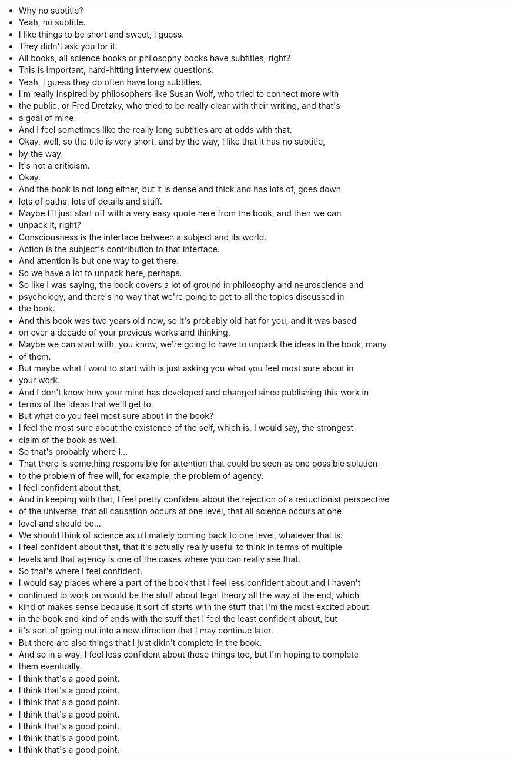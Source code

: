 *  Why no subtitle?
*  Yeah, no subtitle.
*  I like things to be short and sweet, I guess.
*  They didn't ask you for it.
*  All books, all science books or philosophy books have subtitles, right?
*  This is important, hard-hitting interview questions.
*  Yeah, I guess they do often have long subtitles.
*  I'm really inspired by philosophers like Susan Wolf, who tried to connect more with
*  the public, or Fred Dretzky, who tried to be really clear with their writing, and that's
*  a goal of mine.
*  And I feel sometimes like the really long subtitles are at odds with that.
*  Okay, well, so the title is very short, and by the way, I like that it has no subtitle,
*  by the way.
*  It's not a criticism.
*  Okay.
*  And the book is not long either, but it is dense and thick and has lots of, goes down
*  lots of paths, lots of details and stuff.
*  Maybe I'll just start off with a very easy quote here from the book, and then we can
*  unpack it, right?
*  Consciousness is the interface between a subject and its world.
*  Action is the subject's contribution to that interface.
*  And attention is but one way to get there.
*  So we have a lot to unpack here, perhaps.
*  So like I was saying, the book covers a lot of ground in philosophy and neuroscience and
*  psychology, and there's no way that we're going to get to all the topics discussed in
*  the book.
*  And this book was two years old now, so it's probably old hat for you, and it was based
*  on over a decade of your previous works and thinking.
*  Maybe we can start with, you know, we're going to have to unpack the ideas in the book, many
*  of them.
*  But maybe what I want to start with is just asking you what you feel most sure about in
*  your work.
*  And I don't know how your mind has developed and changed since publishing this work in
*  terms of the ideas that we'll get to.
*  But what do you feel most sure about in the book?
*  I feel the most sure about the existence of the self, which is, I would say, the strongest
*  claim of the book as well.
*  So that's probably where I...
*  That there is something responsible for attention that could be seen as one possible solution
*  to the problem of free will, for example, the problem of agency.
*  I feel confident about that.
*  And in keeping with that, I feel pretty confident about the rejection of a reductionist perspective
*  of the universe, that all causation occurs at one level, that all science occurs at one
*  level and should be...
*  We should think of science as ultimately coming back to one level, whatever that is.
*  I feel confident about that, that it's actually really useful to think in terms of multiple
*  levels and that agency is one of the cases where you can really see that.
*  So that's where I feel confident.
*  I would say places where a part of the book that I feel less confident about and I haven't
*  continued to work on would be the stuff about legal theory all the way at the end, which
*  kind of makes sense because it sort of starts with the stuff that I'm the most excited about
*  in the book and kind of ends with the stuff that I feel the least confident about, but
*  it's sort of going out into a new direction that I may continue later.
*  But there are also things that I just didn't complete in the book.
*  And so in a way, I feel less confident about those things too, but I'm hoping to complete
*  them eventually.
*  I think that's a good point.
*  I think that's a good point.
*  I think that's a good point.
*  I think that's a good point.
*  I think that's a good point.
*  I think that's a good point.
*  I think that's a good point.